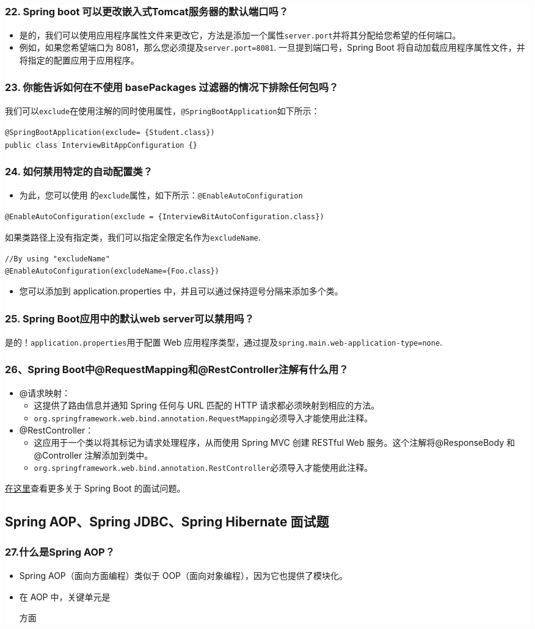 ### 22. Spring boot 可以更改嵌入式Tomcat服务器的默认端口吗？

- 是的，我们可以使用应用程序属性文件来更改它，方法是添加一个属性`server.port`并将其分配给您希望的任何端口。
- 例如，如果您希望端口为 8081，那么您必须提及`server.port=8081`. 一旦提到端口号，Spring Boot 将自动加载应用程序属性文件，并将指定的配置应用于应用程序。

### 23. 你能告诉如何在不使用 basePackages 过滤器的情况下排除任何包吗？

我们可以`exclude`在使用注解的同时使用属性，`@SpringBootApplication`如下所示： 

```plaintext
@SpringBootApplication(exclude= {Student.class})
public class InterviewBitAppConfiguration {}
```

### 24. 如何禁用特定的自动配置类？

- 为此，您可以使用 的`exclude`属性，如下所示：`@EnableAutoConfiguration`

```plaintext
@EnableAutoConfiguration(exclude = {InterviewBitAutoConfiguration.class})
```

如果类路径上没有指定类，我们可以指定全限定名作为`excludeName`.

```plaintext
//By using "excludeName"
@EnableAutoConfiguration(excludeName={Foo.class})
```

- 您可以添加到 application.properties 中，并且可以通过保持逗号分隔来添加多个类。

### 25. Spring Boot应用中的默认web server可以禁用吗？

是的！`application.properties`用于配置 Web 应用程序类型，通过提及`spring.main.web-application-type=none`.

### 26、Spring Boot中@RequestMapping和@RestController注解有什么用？

- @请求映射：
  - 这提供了路由信息并通知 Spring 任何与 URL 匹配的 HTTP 请求都必须映射到相应的方法。
  - `org.springframework.web.bind.annotation.RequestMapping`必须导入才能使用此注释。
- @RestController：
  - 这应用于一个类以将其标记为请求处理程序，从而使用 Spring MVC 创建 RESTful Web 服务。这个注解将@ResponseBody 和@Controller 注解添加到类中。
  - `org.springframework.web.bind.annotation.RestController`必须导入才能使用此注释。

[在这里](https://www.interviewbit.com/spring-boot-interview-questions/)查看更多关于 Spring Boot 的面试问题。

## Spring AOP、Spring JDBC、Spring Hibernate 面试题

### 27.什么是Spring AOP？

- Spring AOP（面向方面编程）类似于 OOP（面向对象编程），因为它也提供了模块化。

- 在 AOP 中，关键单元是

  方面
